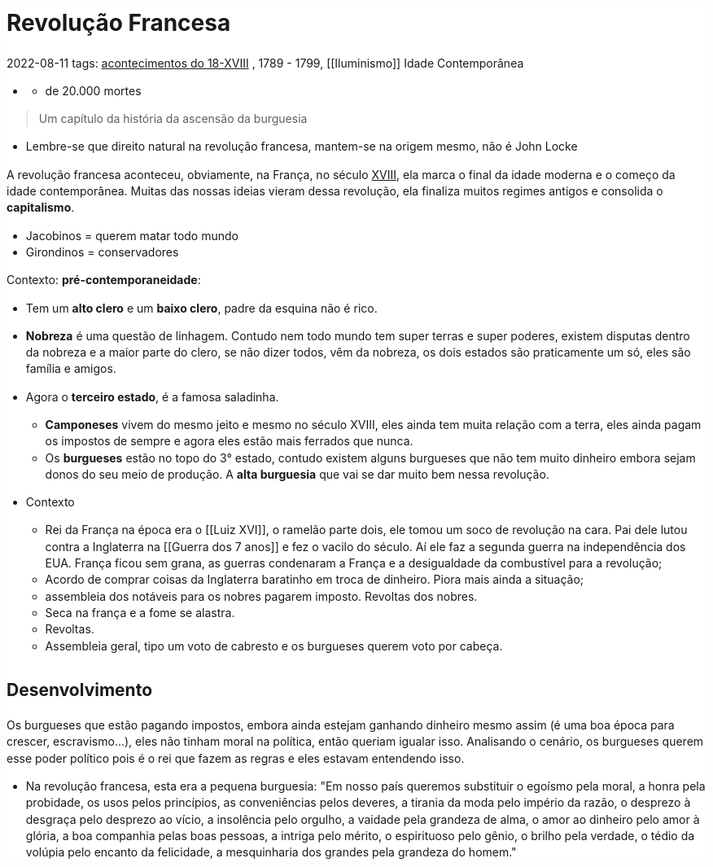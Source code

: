 # Revolução Francesa
2022-08-11
tags: [acontecimentos do  18-XVIII](../../Sec/Acontecimentos%20Dos%20Séculos/acontecimentos%20do%20%2018-XVIII.md) , 1789 - 1799, [[Iluminismo]] Idade Contemporânea
*  + de 20.000 mortes
> Um capítulo da história da ascensão da burguesia

* Lembre-se que direito natural na revolução francesa, mantem-se na origem mesmo, não é John Locke

A revolução francesa aconteceu, obviamente, na França, no século [XVIII](../../Sec/Acontecimentos%20Dos%20Séculos/acontecimentos%20do%20%2018-XVIII.md), ela marca o final da idade moderna e o começo da idade contemporânea. Muitas das nossas ideias vieram dessa revolução, ela finaliza muitos regimes antigos e consolida o **capitalismo**.


* Jacobinos = querem matar todo mundo
* Girondinos = conservadores

Contexto: **pré-contemporaneidade**:

* Tem um **alto clero** e um **baixo clero**, padre da esquina não é rico.
* **Nobreza** é uma questão de linhagem. Contudo nem todo mundo tem super terras e super poderes, existem disputas dentro da nobreza e a maior parte do clero, se não dizer todos, vêm da nobreza, os dois estados são praticamente um só, eles são família e amigos.
* Agora o **terceiro estado**, é a famosa saladinha. 
	* **Camponeses** vivem do mesmo jeito e mesmo no século XVIII, eles ainda tem muita relação com a terra, eles ainda pagam os impostos de sempre e agora eles estão mais ferrados que nunca.
	* Os **burgueses** estão no topo do 3° estado, contudo existem alguns burgueses que não tem muito dinheiro embora sejam donos do seu meio de produção. A **alta burguesia** que vai se dar muito bem nessa revolução.

* Contexto
	* Rei da França na época era o [[Luiz XVI]], o ramelão parte dois, ele tomou um soco de revolução na cara. Pai dele lutou contra a Inglaterra na [[Guerra dos 7 anos]] e fez o vacilo do século. Aí ele faz a segunda guerra na independência dos EUA. França ficou sem grana, as guerras condenaram a França e a desigualdade da combustível para a revolução;
	* Acordo de comprar coisas da Inglaterra baratinho em troca de dinheiro. Piora mais ainda a situação;
	* assembleia dos notáveis para os nobres pagarem imposto. Revoltas dos nobres.
	* Seca na frança e a fome se alastra.
	* Revoltas.
	* Assembleia geral, tipo um voto de cabresto e os burgueses querem voto por cabeça.

## Desenvolvimento

Os burgueses que estão pagando impostos, embora ainda estejam ganhando dinheiro mesmo assim (é uma boa época para crescer, escravismo...), eles não tinham moral na política, então queriam igualar isso. Analisando o cenário, os burgueses querem esse poder político pois é o rei que fazem as regras e eles estavam entendendo isso.

* Na revolução francesa, esta era a pequena burguesia:
"Em nosso país queremos substituir o egoísmo pela moral, a honra pela probidade, os usos pelos princípios, as conveniências pelos deveres, a tirania da moda pelo império da razão, o desprezo à desgraça pelo desprezo ao vício, a insolência pelo orgulho, a vaidade pela grandeza de alma, o amor ao dinheiro pelo amor à glória, a boa companhia pelas boas pessoas, a intriga pelo mérito, o espirituoso pelo gênio, o brilho pela verdade, o tédio da volúpia pelo encanto da felicidade, a mesquinharia dos grandes pela grandeza do homem."
